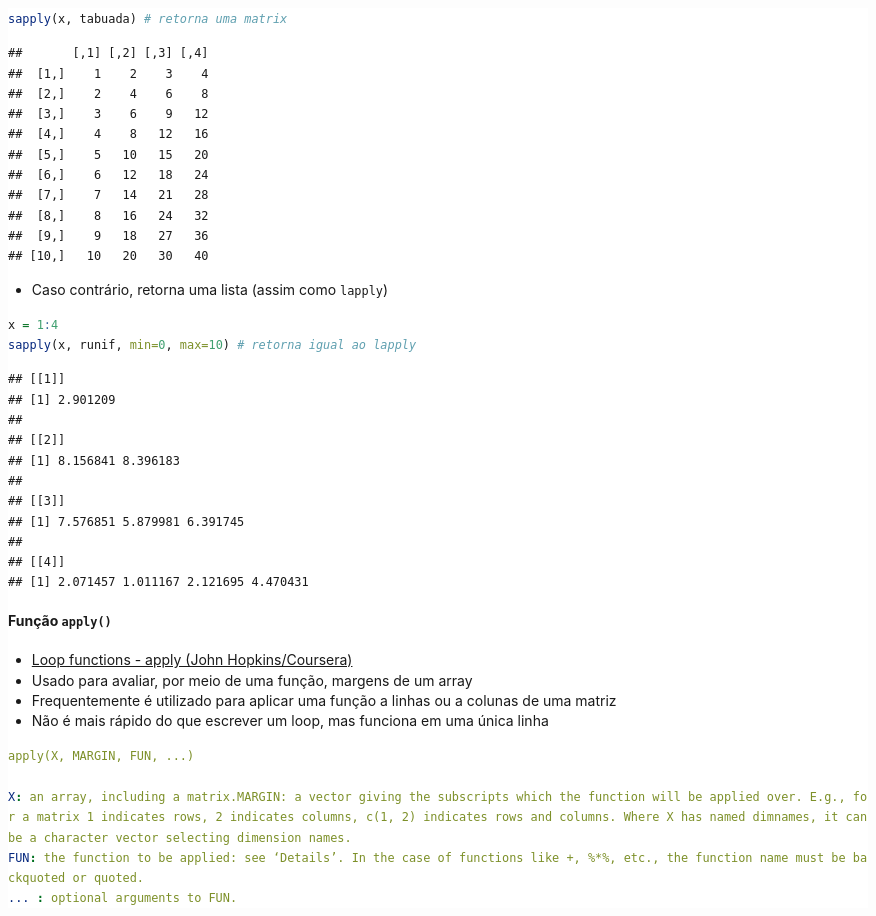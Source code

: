 ```r
sapply(x, tabuada) # retorna uma matrix
```

```
##       [,1] [,2] [,3] [,4]
##  [1,]    1    2    3    4
##  [2,]    2    4    6    8
##  [3,]    3    6    9   12
##  [4,]    4    8   12   16
##  [5,]    5   10   15   20
##  [6,]    6   12   18   24
##  [7,]    7   14   21   28
##  [8,]    8   16   24   32
##  [9,]    9   18   27   36
## [10,]   10   20   30   40
```

- Caso contrário, retorna uma lista (assim como `lapply`)

```r
x = 1:4
sapply(x, runif, min=0, max=10) # retorna igual ao lapply
```

```
## [[1]]
## [1] 2.901209
## 
## [[2]]
## [1] 8.156841 8.396183
## 
## [[3]]
## [1] 7.576851 5.879981 6.391745
## 
## [[4]]
## [1] 2.071457 1.011167 2.121695 4.470431
```


#### Função `apply()`
- [Loop functions - apply (John Hopkins/Coursera)](https://www.coursera.org/learn/r-programming/lecture/IUUhK/loop-functions-apply)
- Usado para avaliar, por meio de uma função, margens de um array
- Frequentemente é utilizado para aplicar uma função a linhas ou a colunas de uma matriz
- Não é mais rápido do que escrever um loop, mas funciona em uma única linha
```yaml
apply(X, MARGIN, FUN, ...)

X: an array, including a matrix.MARGIN: a vector giving the subscripts which the function will be applied over. E.g., for a matrix 1 indicates rows, 2 indicates columns, c(1, 2) indicates rows and columns. Where X has named dimnames, it can be a character vector selecting dimension names.
FUN: the function to be applied: see ‘Details’. In the case of functions like +, %*%, etc., the function name must be backquoted or quoted.
... : optional arguments to FUN.
```
